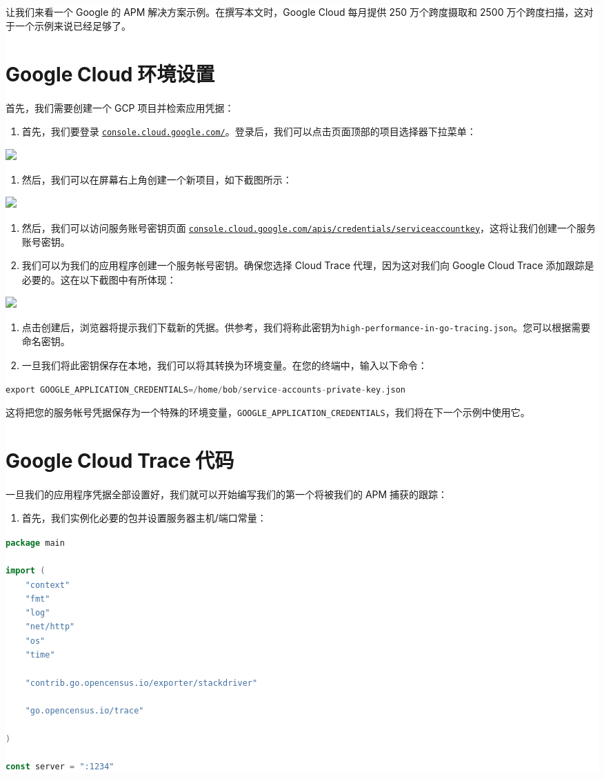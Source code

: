 让我们来看一个 Google 的 APM 解决方案示例。在撰写本文时，Google Cloud 每月提供 250 万个跨度摄取和 2500 万个跨度扫描，这对于一个示例来说已经足够了。

# Google Cloud 环境设置

首先，我们需要创建一个 GCP 项目并检索应用凭据：

1.  首先，我们要登录 [`console.cloud.google.com/`](https://console.cloud.google.com/)。登录后，我们可以点击页面顶部的项目选择器下拉菜单：

![](https://github.com/OpenDocCN/freelearn-golang-zh/raw/master/docs/hsn-hiperf-go/img/ecb57374-6123-4223-9163-a94127915405.png)

1.  然后，我们可以在屏幕右上角创建一个新项目，如下截图所示：

![](https://github.com/OpenDocCN/freelearn-golang-zh/raw/master/docs/hsn-hiperf-go/img/ca13a97e-ed0e-4c20-88f2-d249eb7fcb3e.png)

1.  然后，我们可以访问服务账号密钥页面 [`console.cloud.google.com/apis/credentials/serviceaccountkey`](https://console.cloud.google.com/apis/credentials/serviceaccountkey)，这将让我们创建一个服务账号密钥。

1.  我们可以为我们的应用程序创建一个服务帐号密钥。确保您选择 Cloud Trace 代理，因为这对我们向 Google Cloud Trace 添加跟踪是必要的。这在以下截图中有所体现：

![](https://github.com/OpenDocCN/freelearn-golang-zh/raw/master/docs/hsn-hiperf-go/img/ced82271-b1aa-421a-83c2-fe958418d501.png)

1.  点击创建后，浏览器将提示我们下载新的凭据。供参考，我们将称此密钥为`high-performance-in-go-tracing.json`。您可以根据需要命名密钥。

1.  一旦我们将此密钥保存在本地，我们可以将其转换为环境变量。在您的终端中，输入以下命令：

```go
export GOOGLE_APPLICATION_CREDENTIALS=/home/bob/service-accounts-private-key.json
```

这将把您的服务帐号凭据保存为一个特殊的环境变量，`GOOGLE_APPLICATION_CREDENTIALS`，我们将在下一个示例中使用它。

# Google Cloud Trace 代码

一旦我们的应用程序凭据全部设置好，我们就可以开始编写我们的第一个将被我们的 APM 捕获的跟踪：

1.  首先，我们实例化必要的包并设置服务器主机/端口常量：

```go
package main

import (
    "context"
    "fmt"
    "log"
    "net/http"
    "os"
    "time"

    "contrib.go.opencensus.io/exporter/stackdriver"

    "go.opencensus.io/trace"

)

const server = ":1234"
```
